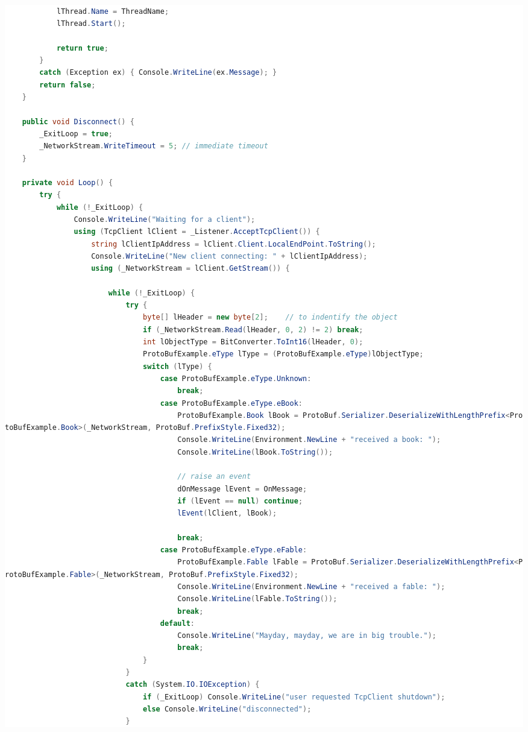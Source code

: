 ```c#
            lThread.Name = ThreadName;
            lThread.Start();
 
            return true;
        }
        catch (Exception ex) { Console.WriteLine(ex.Message); }
        return false;
    }
 
    public void Disconnect() {
        _ExitLoop = true;
        _NetworkStream.WriteTimeout = 5; // immediate timeout
    }
 
    private void Loop() {
        try {
            while (!_ExitLoop) {
                Console.WriteLine("Waiting for a client");
                using (TcpClient lClient = _Listener.AcceptTcpClient()) {
                    string lClientIpAddress = lClient.Client.LocalEndPoint.ToString();
                    Console.WriteLine("New client connecting: " + lClientIpAddress);
                    using (_NetworkStream = lClient.GetStream()) {
 
                        while (!_ExitLoop) {
                            try {
                                byte[] lHeader = new byte[2];    // to indentify the object
                                if (_NetworkStream.Read(lHeader, 0, 2) != 2) break;
                                int lObjectType = BitConverter.ToInt16(lHeader, 0);
                                ProtoBufExample.eType lType = (ProtoBufExample.eType)lObjectType;
                                switch (lType) {
                                    case ProtoBufExample.eType.Unknown:
                                        break;
                                    case ProtoBufExample.eType.eBook:
                                        ProtoBufExample.Book lBook = ProtoBuf.Serializer.DeserializeWithLengthPrefix<ProtoBufExample.Book>(_NetworkStream, ProtoBuf.PrefixStyle.Fixed32);
                                        Console.WriteLine(Environment.NewLine + "received a book: ");
                                        Console.WriteLine(lBook.ToString());
 
                                        // raise an event
                                        dOnMessage lEvent = OnMessage;
                                        if (lEvent == null) continue;
                                        lEvent(lClient, lBook);
 
                                        break;
                                    case ProtoBufExample.eType.eFable:
                                        ProtoBufExample.Fable lFable = ProtoBuf.Serializer.DeserializeWithLengthPrefix<ProtoBufExample.Fable>(_NetworkStream, ProtoBuf.PrefixStyle.Fixed32);
                                        Console.WriteLine(Environment.NewLine + "received a fable: ");
                                        Console.WriteLine(lFable.ToString());
                                        break;
                                    default:
                                        Console.WriteLine("Mayday, mayday, we are in big trouble.");
                                        break;
                                }
                            }
                            catch (System.IO.IOException) {
                                if (_ExitLoop) Console.WriteLine("user requested TcpClient shutdown");
                                else Console.WriteLine("disconnected");
                            }
```